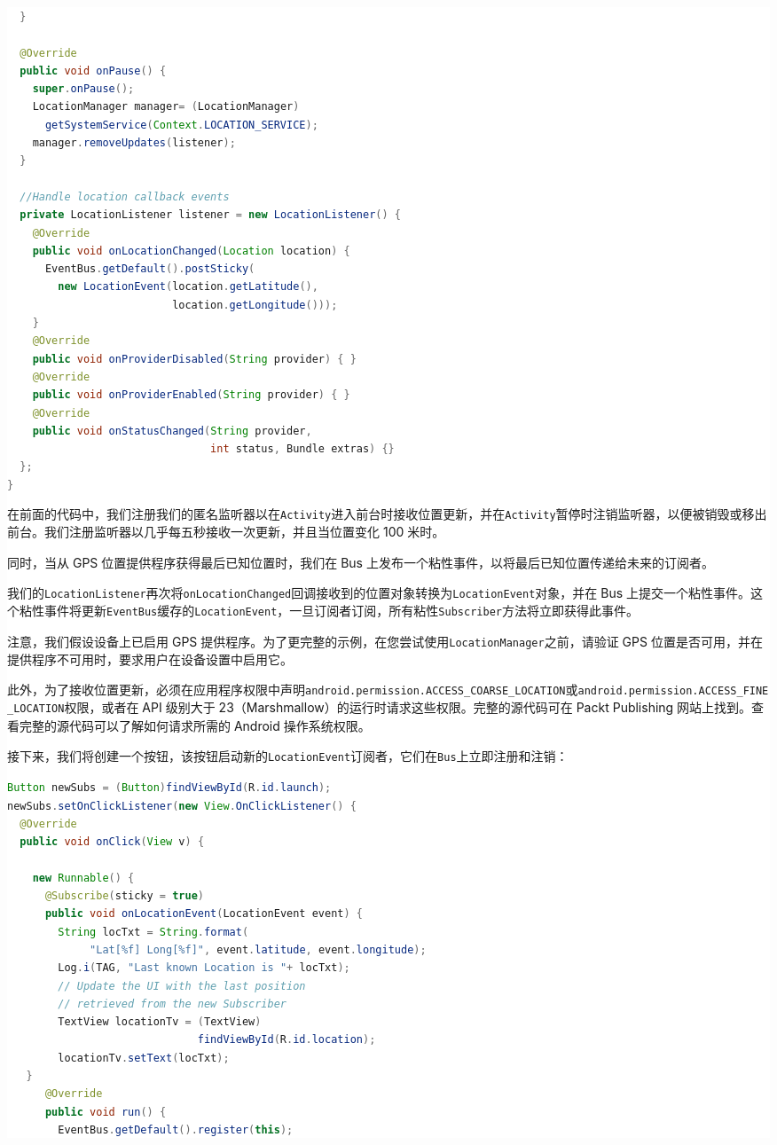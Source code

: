 ```java
  }

  @Override
  public void onPause() {
    super.onPause();
    LocationManager manager= (LocationManager)
      getSystemService(Context.LOCATION_SERVICE);
    manager.removeUpdates(listener);
  }

  //Handle location callback events
  private LocationListener listener = new LocationListener() {
    @Override
    public void onLocationChanged(Location location) {
      EventBus.getDefault().postSticky(
        new LocationEvent(location.getLatitude(),
                          location.getLongitude()));
    }
    @Override
    public void onProviderDisabled(String provider) { }
    @Override
    public void onProviderEnabled(String provider) { }
    @Override
    public void onStatusChanged(String provider, 
                                int status, Bundle extras) {}
  };
}
```

在前面的代码中，我们注册我们的匿名监听器以在`Activity`进入前台时接收位置更新，并在`Activity`暂停时注销监听器，以便被销毁或移出前台。我们注册监听器以几乎每五秒接收一次更新，并且当位置变化 100 米时。

同时，当从 GPS 位置提供程序获得最后已知位置时，我们在 Bus 上发布一个粘性事件，以将最后已知位置传递给未来的订阅者。

我们的`LocationListener`再次将`onLocationChanged`回调接收到的位置对象转换为`LocationEvent`对象，并在 Bus 上提交一个粘性事件。这个粘性事件将更新`EventBus`缓存的`LocationEvent`，一旦订阅者订阅，所有粘性`Subscriber`方法将立即获得此事件。

注意，我们假设设备上已启用 GPS 提供程序。为了更完整的示例，在您尝试使用`LocationManager`之前，请验证 GPS 位置是否可用，并在提供程序不可用时，要求用户在设备设置中启用它。

此外，为了接收位置更新，必须在应用程序权限中声明`android.permission.ACCESS_COARSE_LOCATION`或`android.permission.ACCESS_FINE_LOCATION`权限，或者在 API 级别大于 23（Marshmallow）的运行时请求这些权限。完整的源代码可在 Packt Publishing 网站上找到。查看完整的源代码可以了解如何请求所需的 Android 操作系统权限。

接下来，我们将创建一个按钮，该按钮启动新的`LocationEvent`订阅者，它们在`Bus`上立即注册和注销：

```java
Button newSubs = (Button)findViewById(R.id.launch);
newSubs.setOnClickListener(new View.OnClickListener() {
  @Override
  public void onClick(View v) {

    new Runnable() {
      @Subscribe(sticky = true)
      public void onLocationEvent(LocationEvent event) {
        String locTxt = String.format(
             "Lat[%f] Long[%f]", event.latitude, event.longitude);
        Log.i(TAG, "Last known Location is "+ locTxt);
        // Update the UI with the last position  
        // retrieved from the new Subscriber
        TextView locationTv = (TextView) 
                              findViewById(R.id.location);
        locationTv.setText(locTxt);
   }
      @Override
      public void run() {
        EventBus.getDefault().register(this);
```